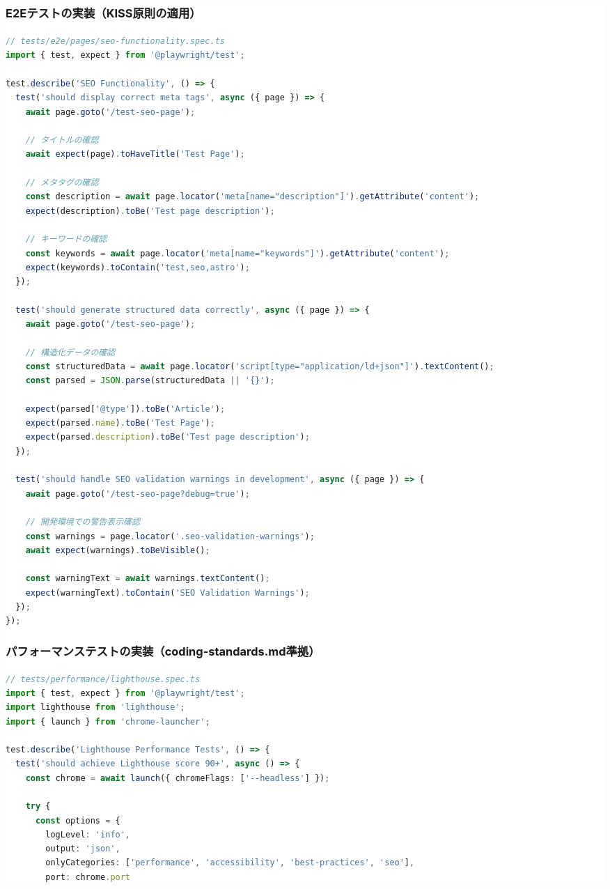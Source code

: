 ### **E2Eテストの実装（KISS原則の適用）**
```typescript
// tests/e2e/pages/seo-functionality.spec.ts
import { test, expect } from '@playwright/test';

test.describe('SEO Functionality', () => {
  test('should display correct meta tags', async ({ page }) => {
    await page.goto('/test-seo-page');
    
    // タイトルの確認
    await expect(page).toHaveTitle('Test Page');
    
    // メタタグの確認
    const description = await page.locator('meta[name="description"]').getAttribute('content');
    expect(description).toBe('Test page description');
    
    // キーワードの確認
    const keywords = await page.locator('meta[name="keywords"]').getAttribute('content');
    expect(keywords).toContain('test,seo,astro');
  });
  
  test('should generate structured data correctly', async ({ page }) => {
    await page.goto('/test-seo-page');
    
    // 構造化データの確認
    const structuredData = await page.locator('script[type="application/ld+json"]').textContent();
    const parsed = JSON.parse(structuredData || '{}');
    
    expect(parsed['@type']).toBe('Article');
    expect(parsed.name).toBe('Test Page');
    expect(parsed.description).toBe('Test page description');
  });
  
  test('should handle SEO validation warnings in development', async ({ page }) => {
    await page.goto('/test-seo-page?debug=true');
    
    // 開発環境での警告表示確認
    const warnings = page.locator('.seo-validation-warnings');
    await expect(warnings).toBeVisible();
    
    const warningText = await warnings.textContent();
    expect(warningText).toContain('SEO Validation Warnings');
  });
});
```

### **パフォーマンステストの実装（coding-standards.md準拠）**
```typescript
// tests/performance/lighthouse.spec.ts
import { test, expect } from '@playwright/test';
import lighthouse from 'lighthouse';
import { launch } from 'chrome-launcher';

test.describe('Lighthouse Performance Tests', () => {
  test('should achieve Lighthouse score 90+', async () => {
    const chrome = await launch({ chromeFlags: ['--headless'] });
    
    try {
      const options = {
        logLevel: 'info',
        output: 'json',
        onlyCategories: ['performance', 'accessibility', 'best-practices', 'seo'],
        port: chrome.port
```